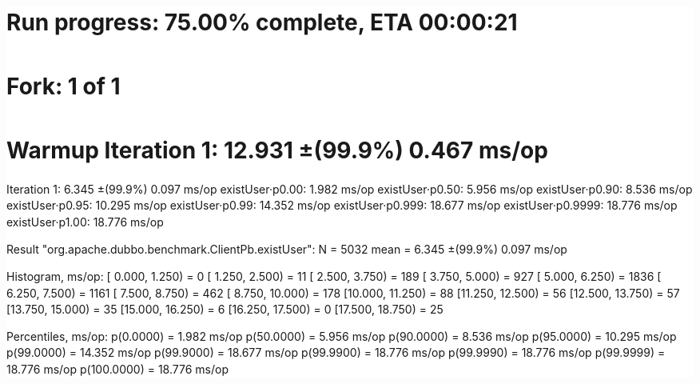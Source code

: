 # Run progress: 75.00% complete, ETA 00:00:21
# Fork: 1 of 1
# Warmup Iteration   1: 12.931 ±(99.9%) 0.467 ms/op
Iteration   1: 6.345 ±(99.9%) 0.097 ms/op
                 existUser·p0.00:   1.982 ms/op
                 existUser·p0.50:   5.956 ms/op
                 existUser·p0.90:   8.536 ms/op
                 existUser·p0.95:   10.295 ms/op
                 existUser·p0.99:   14.352 ms/op
                 existUser·p0.999:  18.677 ms/op
                 existUser·p0.9999: 18.776 ms/op
                 existUser·p1.00:   18.776 ms/op



Result "org.apache.dubbo.benchmark.ClientPb.existUser":
  N = 5032
  mean =      6.345 ±(99.9%) 0.097 ms/op

  Histogram, ms/op:
    [ 0.000,  1.250) = 0 
    [ 1.250,  2.500) = 11 
    [ 2.500,  3.750) = 189 
    [ 3.750,  5.000) = 927 
    [ 5.000,  6.250) = 1836 
    [ 6.250,  7.500) = 1161 
    [ 7.500,  8.750) = 462 
    [ 8.750, 10.000) = 178 
    [10.000, 11.250) = 88 
    [11.250, 12.500) = 56 
    [12.500, 13.750) = 57 
    [13.750, 15.000) = 35 
    [15.000, 16.250) = 6 
    [16.250, 17.500) = 0 
    [17.500, 18.750) = 25 

  Percentiles, ms/op:
      p(0.0000) =      1.982 ms/op
     p(50.0000) =      5.956 ms/op
     p(90.0000) =      8.536 ms/op
     p(95.0000) =     10.295 ms/op
     p(99.0000) =     14.352 ms/op
     p(99.9000) =     18.677 ms/op
     p(99.9900) =     18.776 ms/op
     p(99.9990) =     18.776 ms/op
     p(99.9999) =     18.776 ms/op
    p(100.0000) =     18.776 ms/op

